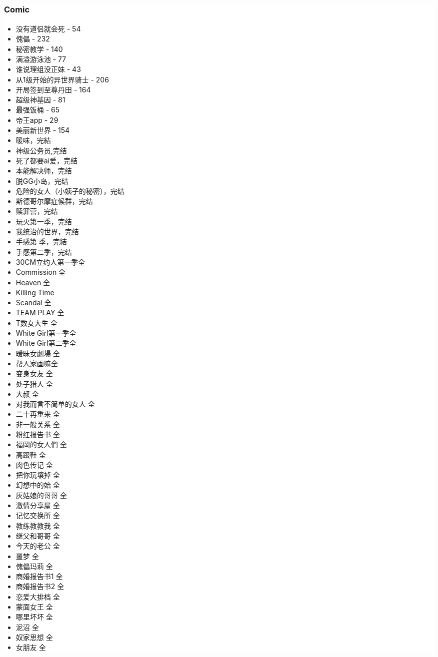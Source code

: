 ### Comic
- 没有道侣就会死 - 54
- 傀儡 - 232
- 秘密教学 - 140
- 满溢游泳池 - 77
- 谁说理组没正妹 - 43
- 从1级开始的异世界骑士 - 206
- 开局签到至尊丹田 - 164
- 超级神基因 - 81
- 最强饭桶 - 65
- 帝王app - 29
- 美丽新世界 - 154
- 暖味，完結
- 神级公务员,完结
- 死了都要ai爱，完结
- 本能解决师，完结
- 脱GG小岛，完结
- 危险的女人（小姨子的秘密），完结
- 斯德哥尔摩症候群，完结
- 赎罪营，完结
- 玩火第一季，完结
- 我统治的世界，完结
- 手感第 季，完結
- 手感第二季，完结
- 30CM立约人第一季全
- Commission 全
- Heaven 全
- Killing Time
- Scandal 全
- TEAM PLAY 全
- T数女大生 全
- White Girl第一季全
- White Girl第二季全
- 暧昧女劇場 全
- 帮人家画嘛全
- 变身女友 全
- 处子猎人 全
- 大叔 全
- 对我而言不简单的女人 全 
- 二十再重来 全
- 非一般关系 全
- 粉红报告书 全
- 福岡的女人們 全
- 高跟鞋 全
- 肉色传记 全
- 把你玩壤掉 全
- 幻想中的始 全
- 灰姑娘的哥哥 全
- 激情分享屋 全
- 记忆交换所 全
- 教练教教我 全
- 继父和哥哥 全
- 今天的老公 全
- 噩梦 全
- 傀儡玛莉 全
- 商婚报告书1 全
- 商婚报告书2 全
- 恋爱大排档 全
- 蒙面女王 全
- 哪里坏坏 全
- 泥沼 全
- 奴家思想 全
- 女朋友 全